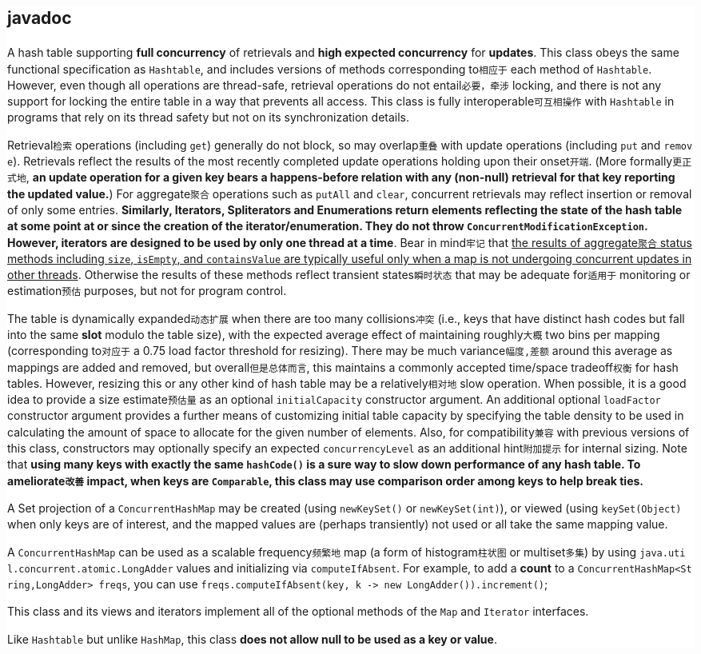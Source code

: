 

## javadoc

A hash table supporting **full concurrency** of retrievals and **high expected concurrency** for **updates**. This class obeys the same functional specification as `Hashtable`, and includes versions of methods corresponding to`相应于` each method of `Hashtable`. However, even though all operations are thread-safe, retrieval operations do not entail`必要，牵涉` locking, and there is not any support for locking the entire table in a way that prevents all access. This class is fully interoperable`可互相操作` with `Hashtable` in programs that rely on its thread safety but not on its synchronization details.

Retrieval`检索` operations (including `get`) generally do not block, so may overlap`重叠` with update operations (including `put` and `remove`). Retrievals reflect the results of the most recently completed update operations holding upon their onset`开端`. (More formally`更正式地`, **an update operation for a given key bears a happens-before relation with any (non-null) retrieval for that key reporting the updated value.**) For aggregate`聚合` operations such as `putAll` and `clear`, concurrent retrievals may reflect insertion or removal of only some entries. **Similarly, Iterators, Spliterators and Enumerations return elements reflecting the state of the hash table at some point at or since the creation of the iterator/enumeration. They do not throw `ConcurrentModificationException`. However, iterators are designed to be used by only one thread at a time**. Bear in mind`牢记` that <u>the results of aggregate`聚合` status methods including `size`, `isEmpty`, and `containsValue` are typically useful only when a map is not undergoing concurrent updates in other threads</u>. Otherwise the results of these methods reflect transient states`瞬时状态` that may be adequate for`适用于` monitoring or estimation`预估` purposes, but not for program control.

The table is dynamically expanded`动态扩展` when there are too many collisions`冲突` (i.e., keys that have distinct hash codes but fall into the same **slot** modulo the table size), with the expected average effect of maintaining roughly`大概` two bins per mapping (corresponding to`对应于` a 0.75 load factor threshold for resizing). There may be much variance`幅度,差额` around this average as mappings are added and removed, but overall`但是总体而言`, this maintains a commonly accepted time/space tradeoff`权衡` for hash tables. However, resizing this or any other kind of hash table may be a relatively`相对地` slow operation. When possible, it is a good idea to provide a size estimate`预估量` as an optional `initialCapacity` constructor argument. An additional optional `loadFactor` constructor argument provides a further means of customizing initial table capacity by specifying the table density to be used in calculating the amount of space to allocate for the given number of elements. Also, for compatibility`兼容` with previous versions of this class, constructors may optionally specify an expected `concurrencyLevel` as an additional hint`附加提示` for internal sizing. Note that **using many keys with exactly the same `hashCode()` is a sure way to slow down performance of any hash table. To ameliorate`改善` impact, when keys are `Comparable`, this class may use comparison order among keys to help break ties.**

A Set projection of a `ConcurrentHashMap` may be created (using `newKeySet()` or `newKeySet(int)`), or viewed (using `keySet(Object)` when only keys are of interest, and the mapped values are (perhaps transiently) not used or all take the same mapping value.

A `ConcurrentHashMap` can be used as a scalable frequency`频繁地` map (a form of histogram`柱状图` or multiset`多集`) by using `java.util.concurrent.atomic.LongAdder` values and initializing via `computeIfAbsent`. For example, to add a **count** to a `ConcurrentHashMap<String,LongAdder> freqs`, you can use `freqs.computeIfAbsent(key, k -> new LongAdder()).increment()`;

This class and its views and iterators implement all of the optional methods of the `Map` and `Iterator` interfaces.

Like `Hashtable` but unlike `HashMap`, this class **does not allow null to be used as a key or value**.
